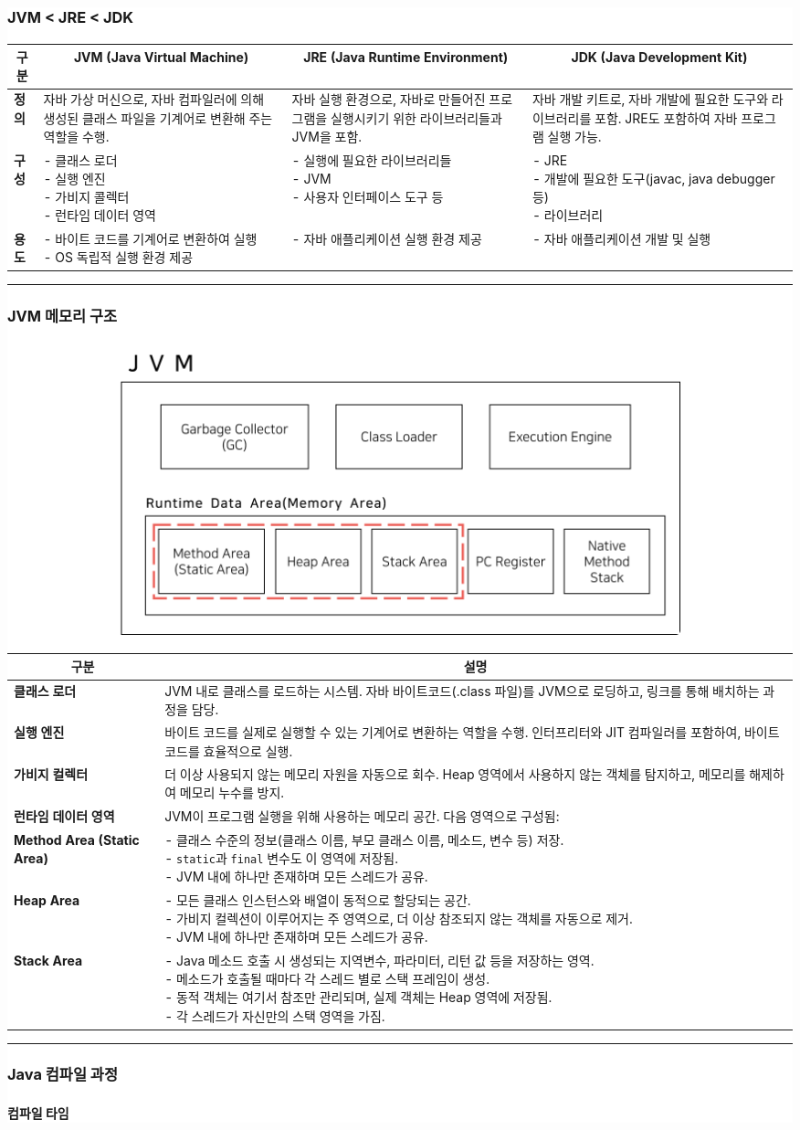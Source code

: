 ### JVM < JRE < JDK

| 구분     | JVM (Java Virtual Machine)                                                                      | JRE (Java Runtime Environment)                                                            | JDK (Java Development Kit)                                                                             |
| -------- | ----------------------------------------------------------------------------------------------- | ----------------------------------------------------------------------------------------- | ------------------------------------------------------------------------------------------------------ |
| **정의** | 자바 가상 머신으로, 자바 컴파일러에 의해 생성된 클래스 파일을 기계어로 변환해 주는 역할을 수행. | 자바 실행 환경으로, 자바로 만들어진 프로그램을 실행시키기 위한 라이브러리들과 JVM을 포함. | 자바 개발 키트로, 자바 개발에 필요한 도구와 라이브러리를 포함. JRE도 포함하여 자바 프로그램 실행 가능. |
| **구성** | - 클래스 로더<br>- 실행 엔진<br>- 가비지 콜렉터<br>- 런타임 데이터 영역                         | - 실행에 필요한 라이브러리들<br>- JVM<br>- 사용자 인터페이스 도구 등                      | - JRE<br>- 개발에 필요한 도구(javac, java debugger 등)<br>- 라이브러리                                 |
| **용도** | - 바이트 코드를 기계어로 변환하여 실행<br>- OS 독립적 실행 환경 제공                            | - 자바 애플리케이션 실행 환경 제공                                                        | - 자바 애플리케이션 개발 및 실행                                                                       |

---

### JVM 메모리 구조

<p align="center">   <img src="img/JVM.png"> </p>

| 구분                          | 설명                                                                                                                                                                                                                                                               |
| ----------------------------- | ------------------------------------------------------------------------------------------------------------------------------------------------------------------------------------------------------------------------------------------------------------------ |
| **클래스 로더**               | JVM 내로 클래스를 로드하는 시스템. 자바 바이트코드(.class 파일)를 JVM으로 로딩하고, 링크를 통해 배치하는 과정을 담당.                                                                                                                                              |
| **실행 엔진**                 | 바이트 코드를 실제로 실행할 수 있는 기계어로 변환하는 역할을 수행. 인터프리터와 JIT 컴파일러를 포함하여, 바이트 코드를 효율적으로 실행.                                                                                                                            |
| **가비지 컬렉터**             | 더 이상 사용되지 않는 메모리 자원을 자동으로 회수. Heap 영역에서 사용하지 않는 객체를 탐지하고, 메모리를 해제하여 메모리 누수를 방지.                                                                                                                              |
| **런타임 데이터 영역**        | JVM이 프로그램 실행을 위해 사용하는 메모리 공간. 다음 영역으로 구성됨:                                                                                                                                                                                             |
| **Method Area (Static Area)** | - 클래스 수준의 정보(클래스 이름, 부모 클래스 이름, 메소드, 변수 등) 저장.<br>- `static`과 `final` 변수도 이 영역에 저장됨.<br>- JVM 내에 하나만 존재하며 모든 스레드가 공유.                                                                                      |
| **Heap Area**                 | - 모든 클래스 인스턴스와 배열이 동적으로 할당되는 공간.<br>- 가비지 컬렉션이 이루어지는 주 영역으로, 더 이상 참조되지 않는 객체를 자동으로 제거.<br>- JVM 내에 하나만 존재하며 모든 스레드가 공유.                                                                 |
| **Stack Area**                | - Java 메소드 호출 시 생성되는 지역변수, 파라미터, 리턴 값 등을 저장하는 영역.<br>- 메소드가 호출될 때마다 각 스레드 별로 스택 프레임이 생성.<br>- 동적 객체는 여기서 참조만 관리되며, 실제 객체는 Heap 영역에 저장됨.<br>- 각 스레드가 자신만의 스택 영역을 가짐. |

---

### Java 컴파일 과정

#### 컴파일 타임
